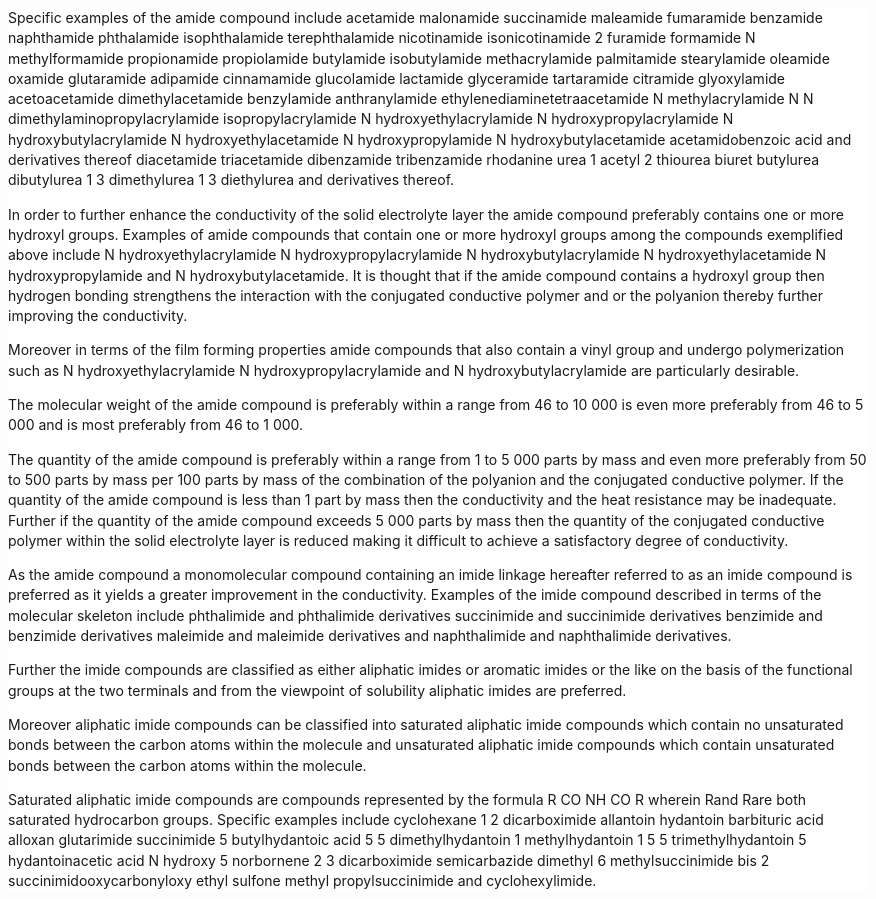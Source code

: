 Specific examples of the amide compound include acetamide malonamide succinamide maleamide fumaramide benzamide naphthamide phthalamide isophthalamide terephthalamide nicotinamide isonicotinamide 2 furamide formamide N methylformamide propionamide propiolamide butylamide isobutylamide methacrylamide palmitamide stearylamide oleamide oxamide glutaramide adipamide cinnamamide glucolamide lactamide glyceramide tartaramide citramide glyoxylamide acetoacetamide dimethylacetamide benzylamide anthranylamide ethylenediaminetetraacetamide N methylacrylamide N N dimethylaminopropylacrylamide isopropylacrylamide N hydroxyethylacrylamide N hydroxypropylacrylamide N hydroxybutylacrylamide N hydroxyethylacetamide N hydroxypropylamide N hydroxybutylacetamide acetamidobenzoic acid and derivatives thereof diacetamide triacetamide dibenzamide tribenzamide rhodanine urea 1 acetyl 2 thiourea biuret butylurea dibutylurea 1 3 dimethylurea 1 3 diethylurea and derivatives thereof.

In order to further enhance the conductivity of the solid electrolyte layer the amide compound preferably contains one or more hydroxyl groups. Examples of amide compounds that contain one or more hydroxyl groups among the compounds exemplified above include N hydroxyethylacrylamide N hydroxypropylacrylamide N hydroxybutylacrylamide N hydroxyethylacetamide N hydroxypropylamide and N hydroxybutylacetamide. It is thought that if the amide compound contains a hydroxyl group then hydrogen bonding strengthens the interaction with the conjugated conductive polymer and or the polyanion thereby further improving the conductivity.

Moreover in terms of the film forming properties amide compounds that also contain a vinyl group and undergo polymerization such as N hydroxyethylacrylamide N hydroxypropylacrylamide and N hydroxybutylacrylamide are particularly desirable.

The molecular weight of the amide compound is preferably within a range from 46 to 10 000 is even more preferably from 46 to 5 000 and is most preferably from 46 to 1 000.

The quantity of the amide compound is preferably within a range from 1 to 5 000 parts by mass and even more preferably from 50 to 500 parts by mass per 100 parts by mass of the combination of the polyanion and the conjugated conductive polymer. If the quantity of the amide compound is less than 1 part by mass then the conductivity and the heat resistance may be inadequate. Further if the quantity of the amide compound exceeds 5 000 parts by mass then the quantity of the conjugated conductive polymer within the solid electrolyte layer is reduced making it difficult to achieve a satisfactory degree of conductivity.

As the amide compound a monomolecular compound containing an imide linkage hereafter referred to as an imide compound is preferred as it yields a greater improvement in the conductivity. Examples of the imide compound described in terms of the molecular skeleton include phthalimide and phthalimide derivatives succinimide and succinimide derivatives benzimide and benzimide derivatives maleimide and maleimide derivatives and naphthalimide and naphthalimide derivatives.

Further the imide compounds are classified as either aliphatic imides or aromatic imides or the like on the basis of the functional groups at the two terminals and from the viewpoint of solubility aliphatic imides are preferred.

Moreover aliphatic imide compounds can be classified into saturated aliphatic imide compounds which contain no unsaturated bonds between the carbon atoms within the molecule and unsaturated aliphatic imide compounds which contain unsaturated bonds between the carbon atoms within the molecule.

Saturated aliphatic imide compounds are compounds represented by the formula R CO NH CO R wherein Rand Rare both saturated hydrocarbon groups. Specific examples include cyclohexane 1 2 dicarboximide allantoin hydantoin barbituric acid alloxan glutarimide succinimide 5 butylhydantoic acid 5 5 dimethylhydantoin 1 methylhydantoin 1 5 5 trimethylhydantoin 5 hydantoinacetic acid N hydroxy 5 norbornene 2 3 dicarboximide semicarbazide dimethyl 6 methylsuccinimide bis 2 succinimidooxycarbonyloxy ethyl sulfone methyl propylsuccinimide and cyclohexylimide.
